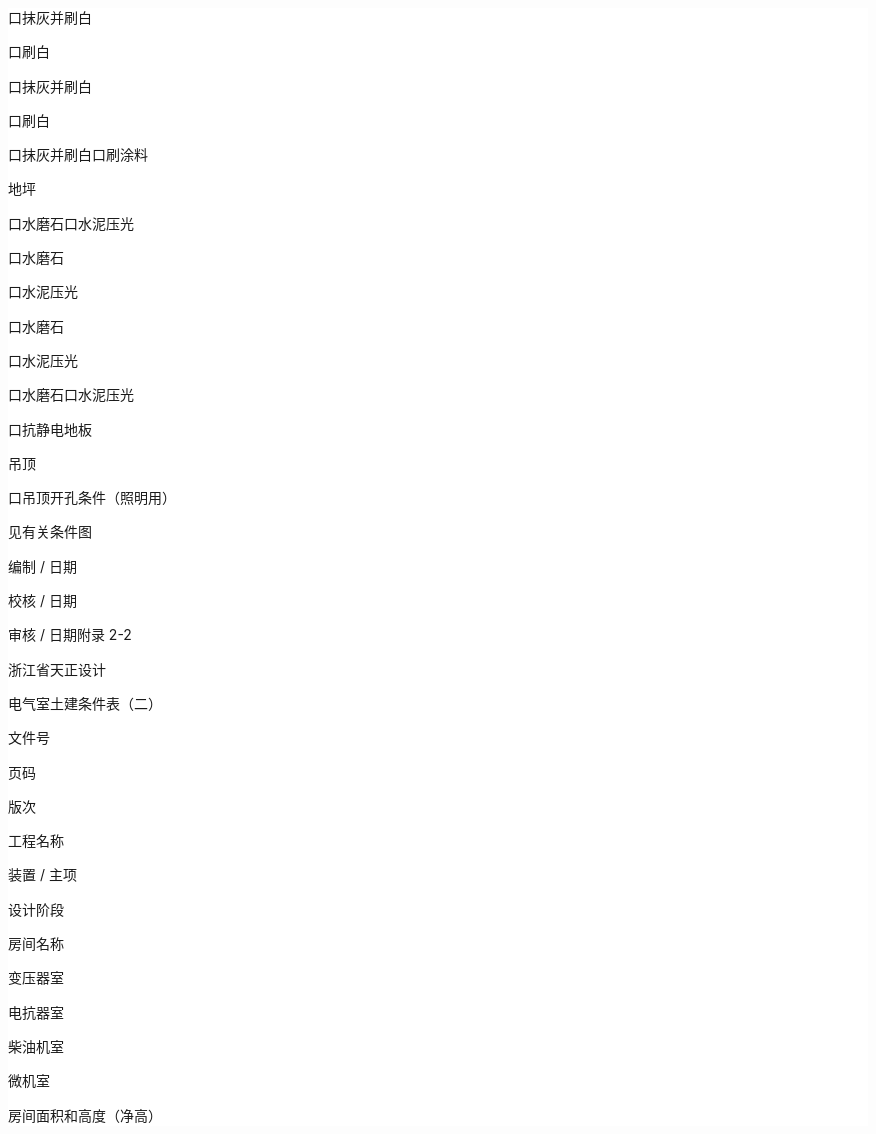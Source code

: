 口抹灰并刷白

口刷白

口抹灰并刷白

口刷白

口抹灰并刷白口刷涂料

地坪

口水磨石口水泥压光

口水磨石

口水泥压光

口水磨石

口水泥压光

口水磨石口水泥压光

口抗静电地板

吊顶

口吊顶开孔条件（照明用）

见有关条件图

编制 / 日期

校核 / 日期

审核 / 日期附录 2-2

浙江省天正设计

电气室土建条件表（二）

文件号

页码

版次

工程名称

装置 / 主项

设计阶段

房间名称

变压器室

电抗器室

柴油机室

微机室

房间面积和高度（净高）
